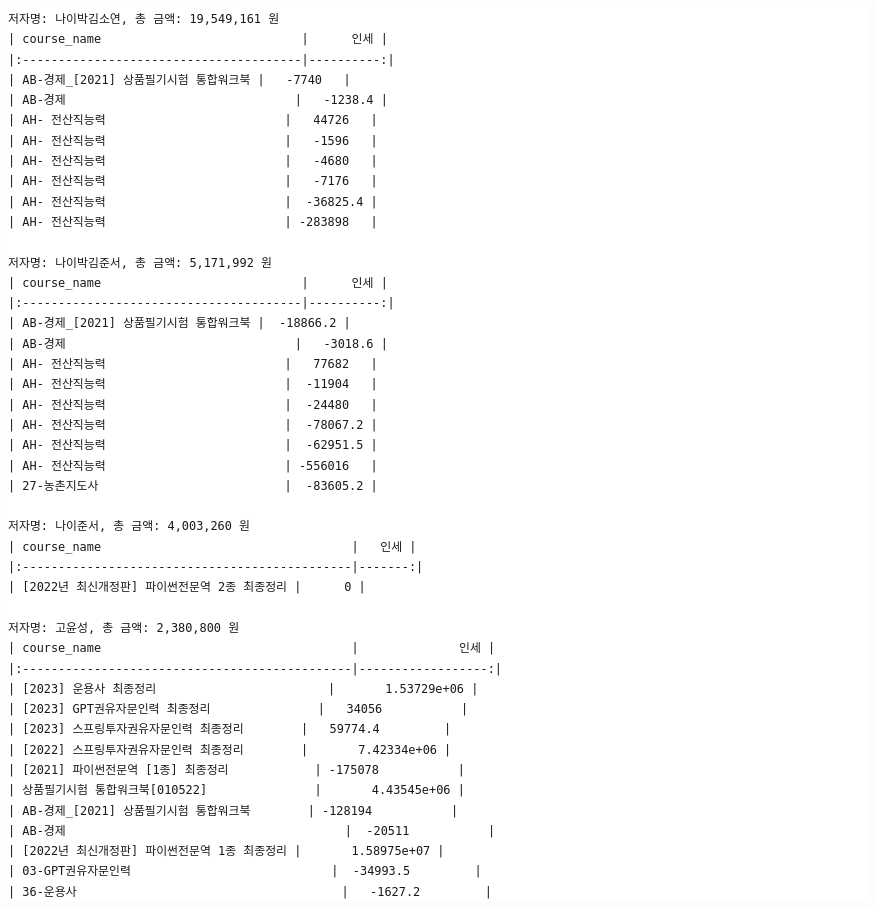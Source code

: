     저자명: 나이박김소연, 총 금액: 19,549,161 원
    | course_name                            |      인세 |
    |:---------------------------------------|----------:|
    | AB-경제_[2021] 상품필기시험 통합워크북 |   -7740   |
    | AB-경제                                |   -1238.4 |
    | AH- 전산직능력                         |   44726   |
    | AH- 전산직능력                         |   -1596   |
    | AH- 전산직능력                         |   -4680   |
    | AH- 전산직능력                         |   -7176   |
    | AH- 전산직능력                         |  -36825.4 |
    | AH- 전산직능력                         | -283898   |
    
    저자명: 나이박김준서, 총 금액: 5,171,992 원
    | course_name                            |      인세 |
    |:---------------------------------------|----------:|
    | AB-경제_[2021] 상품필기시험 통합워크북 |  -18866.2 |
    | AB-경제                                |   -3018.6 |
    | AH- 전산직능력                         |   77682   |
    | AH- 전산직능력                         |  -11904   |
    | AH- 전산직능력                         |  -24480   |
    | AH- 전산직능력                         |  -78067.2 |
    | AH- 전산직능력                         |  -62951.5 |
    | AH- 전산직능력                         | -556016   |
    | 27-농촌지도사                          |  -83605.2 |
    
    저자명: 나이준서, 총 금액: 4,003,260 원
    | course_name                                   |   인세 |
    |:----------------------------------------------|-------:|
    | [2022년 최신개정판] 파이썬전문역 2종 최종정리 |      0 |
    
    저자명: 고윤성, 총 금액: 2,380,800 원
    | course_name                                   |              인세 |
    |:----------------------------------------------|------------------:|
    | [2023] 운용사 최종정리                        |       1.53729e+06 |
    | [2023] GPT권유자문인력 최종정리               |   34056           |
    | [2023] 스프링투자권유자문인력 최종정리        |   59774.4         |
    | [2022] 스프링투자권유자문인력 최종정리        |       7.42334e+06 |
    | [2021] 파이썬전문역 [1종] 최종정리            | -175078           |
    | 상품필기시험 통합워크북[010522]               |       4.43545e+06 |
    | AB-경제_[2021] 상품필기시험 통합워크북        | -128194           |
    | AB-경제                                       |  -20511           |
    | [2022년 최신개정판] 파이썬전문역 1종 최종정리 |       1.58975e+07 |
    | 03-GPT권유자문인력                            |  -34993.5         |
    | 36-운용사                                     |   -1627.2         |
    